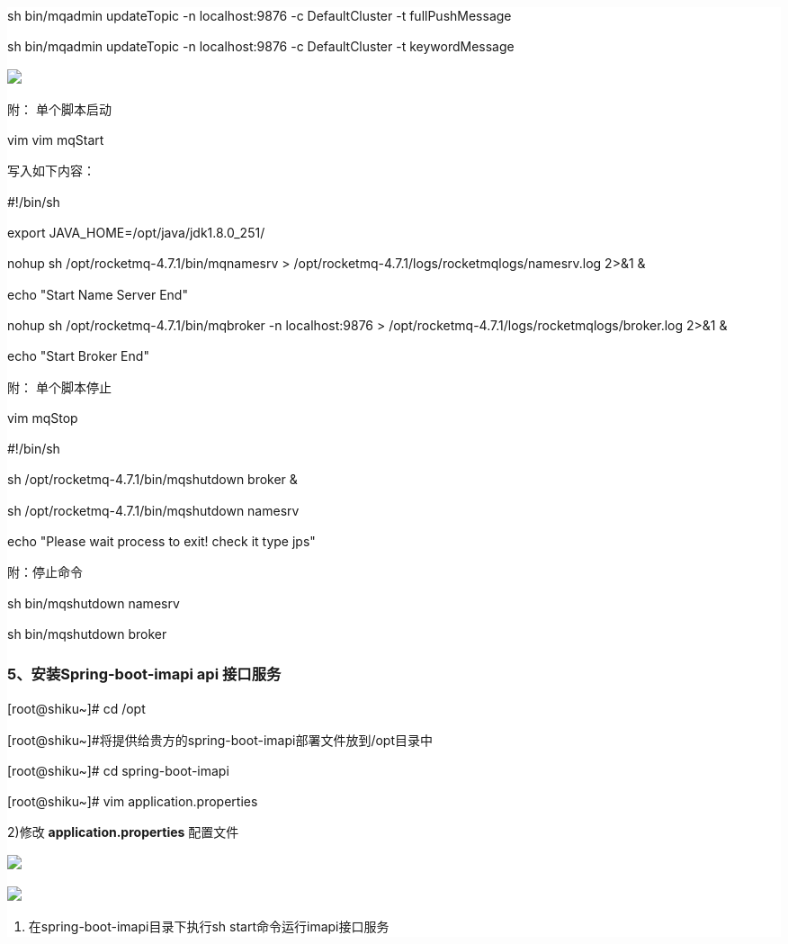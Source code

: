 sh bin/mqadmin updateTopic -n localhost:9876 -c DefaultCluster -t fullPushMessage

sh bin/mqadmin updateTopic -n localhost:9876 -c DefaultCluster -t keywordMessage

![](RackMultipart20230818-1-nx22ha_html_991084b2d16de4eb.png)

附： 单个脚本启动

vim vim mqStart

写入如下内容：

#!/bin/sh

export JAVA\_HOME=/opt/java/jdk1.8.0\_251/

nohup sh /opt/rocketmq-4.7.1/bin/mqnamesrv \> /opt/rocketmq-4.7.1/logs/rocketmqlogs/namesrv.log 2\>&1 &

echo "Start Name Server End"

nohup sh /opt/rocketmq-4.7.1/bin/mqbroker -n localhost:9876 \> /opt/rocketmq-4.7.1/logs/rocketmqlogs/broker.log 2\>&1 &

echo "Start Broker End"

附： 单个脚本停止

vim mqStop

#!/bin/sh

sh /opt/rocketmq-4.7.1/bin/mqshutdown broker &

sh /opt/rocketmq-4.7.1/bin/mqshutdown namesrv

echo "Please wait process to exit! check it type jps"

附：停止命令

sh bin/mqshutdown namesrv

sh bin/mqshutdown broker

### 5、安装Spring-boot-imapi api 接口服务

[root@shiku~]# cd /opt

[root@shiku~]#将提供给贵方的spring-boot-imapi部署文件放到/opt目录中

[root@shiku~]# cd spring-boot-imapi

[root@shiku~]# vim application.properties

2)修改 **application.properties** 配置文件

![](RackMultipart20230818-1-nx22ha_html_be76f931c00a3f1c.png)

![](RackMultipart20230818-1-nx22ha_html_6fb1aa1339fdc773.png)

1. 在spring-boot-imapi目录下执行sh start命令运行imapi接口服务
